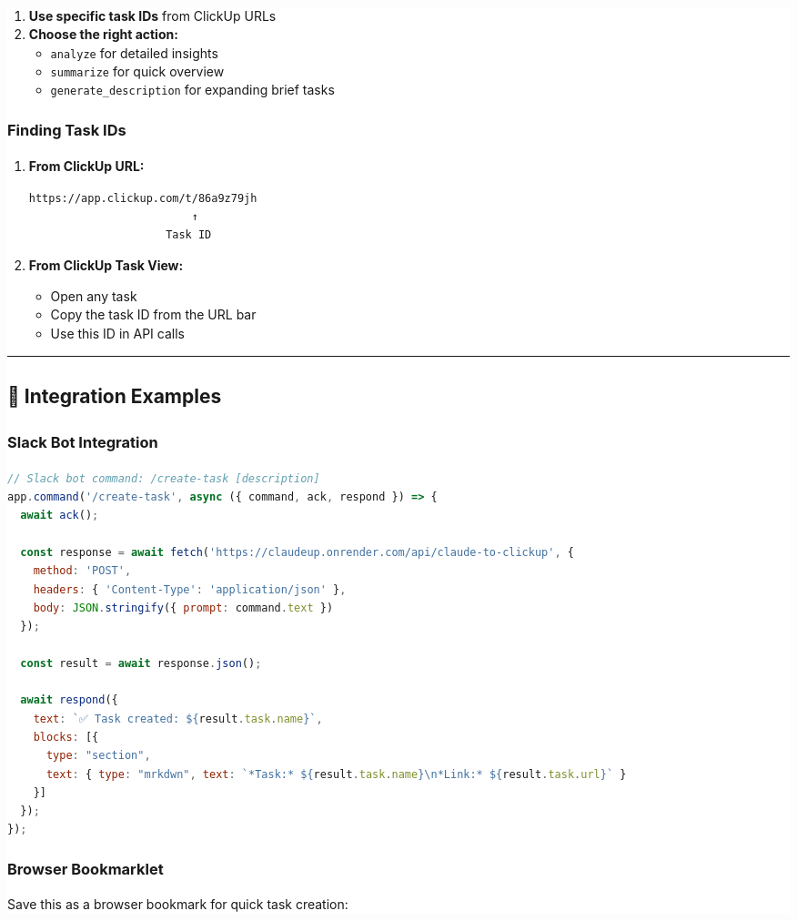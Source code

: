 1. **Use specific task IDs** from ClickUp URLs
2. **Choose the right action:**
   - `analyze` for detailed insights
   - `summarize` for quick overview
   - `generate_description` for expanding brief tasks

### Finding Task IDs

1. **From ClickUp URL:**
   ```
   https://app.clickup.com/t/86a9z79jh
                            ↑
                        Task ID
   ```

2. **From ClickUp Task View:**
   - Open any task
   - Copy the task ID from the URL bar
   - Use this ID in API calls

---

## 🔧 Integration Examples

### Slack Bot Integration

```javascript
// Slack bot command: /create-task [description]
app.command('/create-task', async ({ command, ack, respond }) => {
  await ack();
  
  const response = await fetch('https://claudeup.onrender.com/api/claude-to-clickup', {
    method: 'POST',
    headers: { 'Content-Type': 'application/json' },
    body: JSON.stringify({ prompt: command.text })
  });
  
  const result = await response.json();
  
  await respond({
    text: `✅ Task created: ${result.task.name}`,
    blocks: [{
      type: "section",
      text: { type: "mrkdwn", text: `*Task:* ${result.task.name}\n*Link:* ${result.task.url}` }
    }]
  });
});
```

### Browser Bookmarklet

Save this as a browser bookmark for quick task creation:
